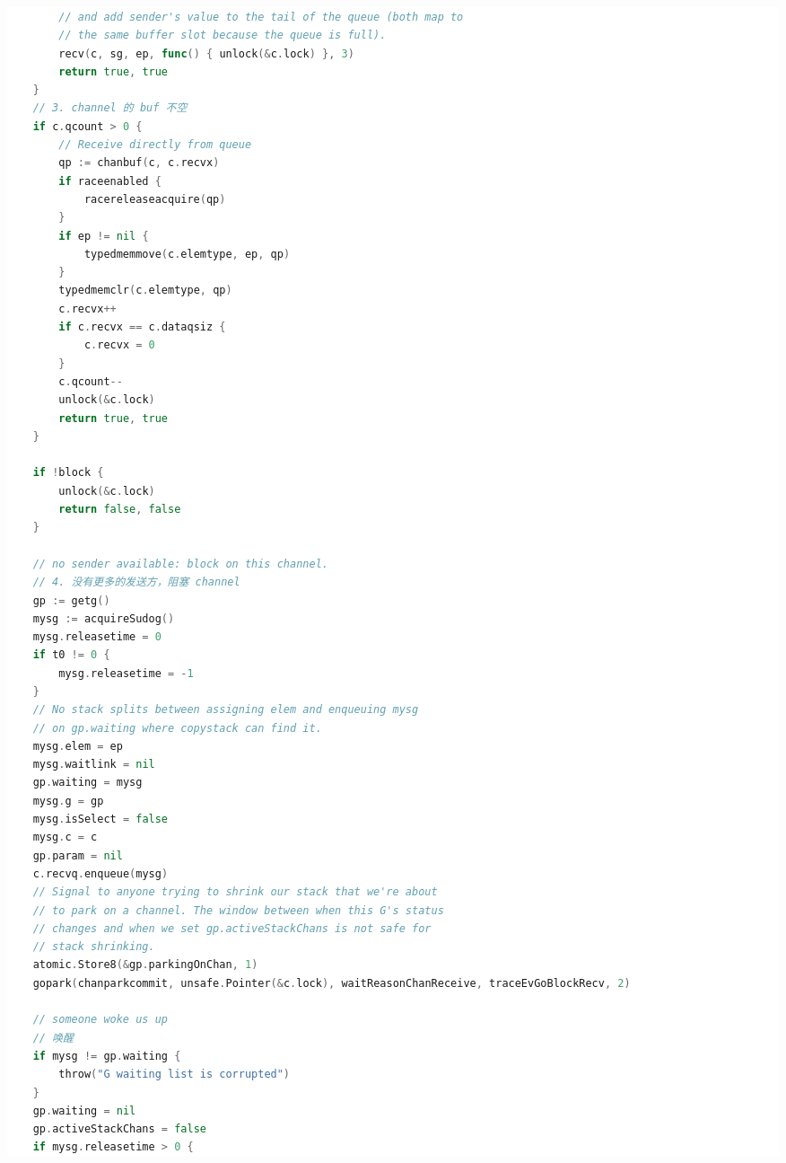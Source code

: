 ```go
		// and add sender's value to the tail of the queue (both map to
		// the same buffer slot because the queue is full).
		recv(c, sg, ep, func() { unlock(&c.lock) }, 3)
		return true, true
	}
	// 3. channel 的 buf 不空
	if c.qcount > 0 {
		// Receive directly from queue
		qp := chanbuf(c, c.recvx)
		if raceenabled {
			racereleaseacquire(qp)
		}
		if ep != nil {
			typedmemmove(c.elemtype, ep, qp)
		}
		typedmemclr(c.elemtype, qp)
		c.recvx++
		if c.recvx == c.dataqsiz {
			c.recvx = 0
		}
		c.qcount--
		unlock(&c.lock)
		return true, true
	}

	if !block {
		unlock(&c.lock)
		return false, false
	}

	// no sender available: block on this channel.
	// 4. 没有更多的发送方，阻塞 channel
	gp := getg()
	mysg := acquireSudog()
	mysg.releasetime = 0
	if t0 != 0 {
		mysg.releasetime = -1
	}
	// No stack splits between assigning elem and enqueuing mysg
	// on gp.waiting where copystack can find it.
	mysg.elem = ep
	mysg.waitlink = nil
	gp.waiting = mysg
	mysg.g = gp
	mysg.isSelect = false
	mysg.c = c
	gp.param = nil
	c.recvq.enqueue(mysg)
	// Signal to anyone trying to shrink our stack that we're about
	// to park on a channel. The window between when this G's status
	// changes and when we set gp.activeStackChans is not safe for
	// stack shrinking.
	atomic.Store8(&gp.parkingOnChan, 1)
	gopark(chanparkcommit, unsafe.Pointer(&c.lock), waitReasonChanReceive, traceEvGoBlockRecv, 2)

	// someone woke us up
	// 唤醒
	if mysg != gp.waiting {
		throw("G waiting list is corrupted")
	}
	gp.waiting = nil
	gp.activeStackChans = false
	if mysg.releasetime > 0 {
```